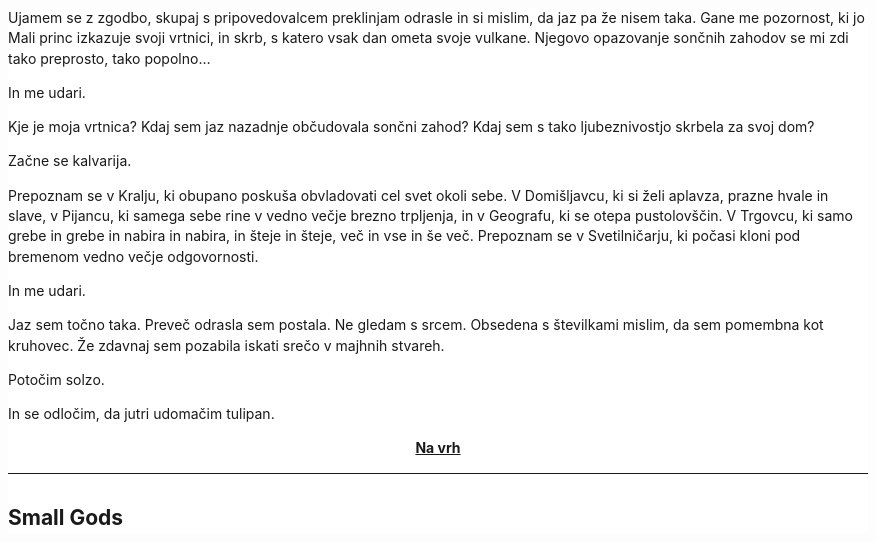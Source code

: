 Ujamem se z zgodbo, skupaj s pripovedovalcem preklinjam odrasle in si mislim, da jaz pa že nisem taka. Gane me pozornost, ki jo Mali princ izkazuje svoji vrtnici, in skrb, s katero vsak dan ometa svoje vulkane. Njegovo opazovanje sončnih zahodov se mi zdi tako preprosto, tako popolno…

In me udari.

Kje je moja vrtnica? Kdaj sem jaz nazadnje občudovala sončni zahod? Kdaj sem s tako ljubeznivostjo skrbela za svoj dom?

Začne se kalvarija.

Prepoznam se v Kralju, ki obupano poskuša obvladovati cel svet okoli sebe. V Domišljavcu, ki si želi aplavza, prazne hvale in slave, v Pijancu, ki samega sebe rine v vedno večje brezno trpljenja, in v Geografu, ki se otepa pustolovščin. V Trgovcu, ki samo grebe in grebe in nabira in nabira, in šteje in šteje, več in vse in še več. Prepoznam se v Svetilničarju, ki počasi kloni pod bremenom vedno večje odgovornosti.

In me udari.

Jaz sem točno taka. Preveč odrasla sem postala. Ne gledam s srcem. Obsedena s številkami mislim, da sem pomembna kot kruhovec. Že zdavnaj sem pozabila iskati srečo v majhnih stvareh.

Potočim solzo.

In se odločim, da jutri udomačim tulipan.

<span><p style="text-align: center; color:#016d79;">[**Na vrh**](#in-sicer-gre-za-naslednja-čtiva)</p></span>

---

## Small Gods
